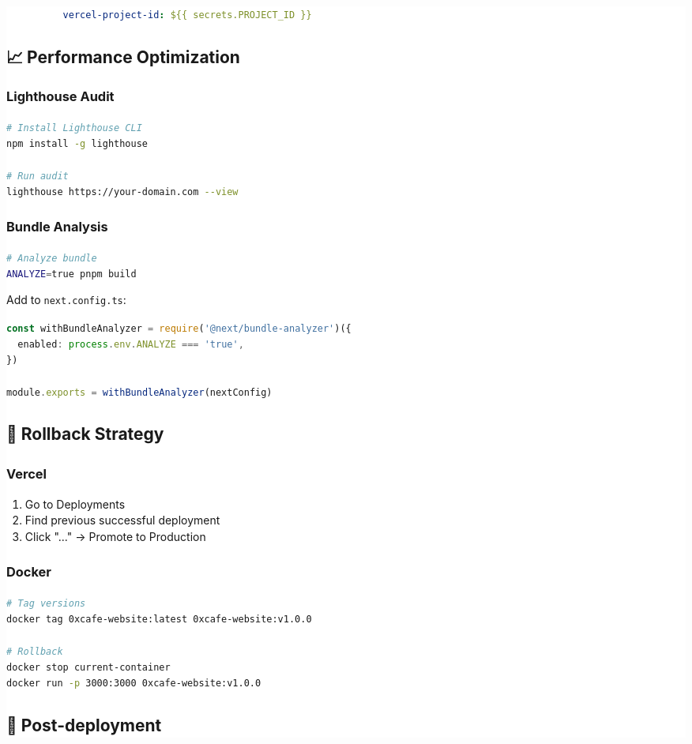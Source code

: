```yaml
          vercel-project-id: ${{ secrets.PROJECT_ID }}
```

## 📈 Performance Optimization

### Lighthouse Audit

```bash
# Install Lighthouse CLI
npm install -g lighthouse

# Run audit
lighthouse https://your-domain.com --view
```

### Bundle Analysis

```bash
# Analyze bundle
ANALYZE=true pnpm build
```

Add to `next.config.ts`:
```typescript
const withBundleAnalyzer = require('@next/bundle-analyzer')({
  enabled: process.env.ANALYZE === 'true',
})

module.exports = withBundleAnalyzer(nextConfig)
```

## 🚨 Rollback Strategy

### Vercel

1. Go to Deployments
2. Find previous successful deployment
3. Click "..." → Promote to Production

### Docker

```bash
# Tag versions
docker tag 0xcafe-website:latest 0xcafe-website:v1.0.0

# Rollback
docker stop current-container
docker run -p 3000:3000 0xcafe-website:v1.0.0
```

## 📝 Post-deployment
